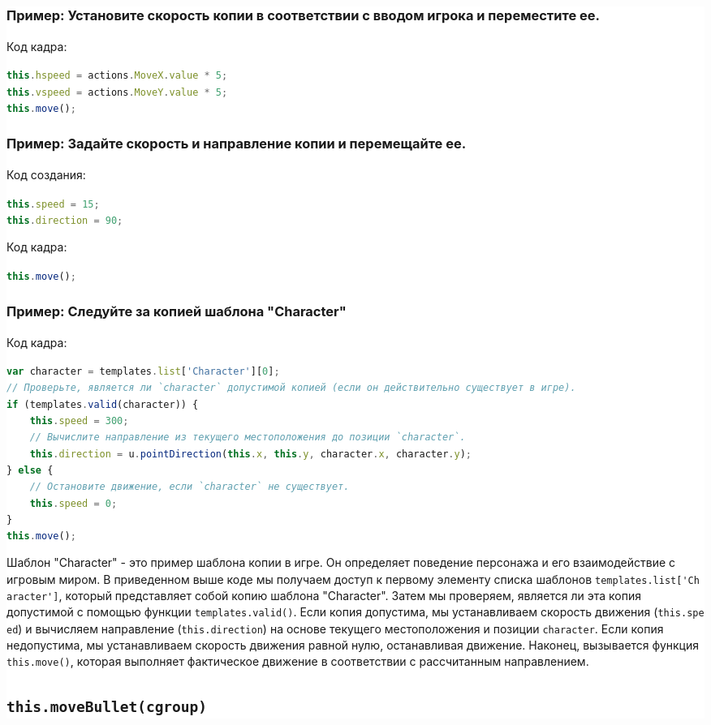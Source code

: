 ### Пример: Установите скорость копии в соответствии с вводом игрока и переместите ее.

Код кадра:

```js
this.hspeed = actions.MoveX.value * 5;
this.vspeed = actions.MoveY.value * 5;
this.move();
```

### Пример: Задайте скорость и направление копии и перемещайте ее.

Код создания:

```javascript
this.speed = 15;
this.direction = 90;
```

Код кадра:

```javascript
this.move();
```

### Пример: Следуйте за копией шаблона "Character"

Код кадра:

```js
var character = templates.list['Character'][0];
// Проверьте, является ли `character` допустимой копией (если он действительно существует в игре).
if (templates.valid(character)) {
    this.speed = 300;
    // Вычислите направление из текущего местоположения до позиции `character`.
    this.direction = u.pointDirection(this.x, this.y, character.x, character.y);
} else {
    // Остановите движение, если `character` не существует.
    this.speed = 0;
}
this.move();
```


Шаблон "Character" - это пример шаблона копии в игре. Он определяет поведение персонажа и его взаимодействие с игровым миром. В приведенном выше коде мы получаем доступ к первому элементу списка шаблонов `templates.list['Character']`, который представляет собой копию шаблона "Character". Затем мы проверяем, является ли эта копия допустимой с помощью функции `templates.valid()`. Если копия допустима, мы устанавливаем скорость движения (`this.speed`) и вычисляем направление (`this.direction`) на основе текущего местоположения и позиции `character`. Если копия недопустима, мы устанавливаем скорость движения равной нулю, останавливая движение. Наконец, вызывается функция `this.move()`, которая выполняет фактическое движение в соответствии с рассчитанным направлением.

## `this.moveBullet(cgroup)`
